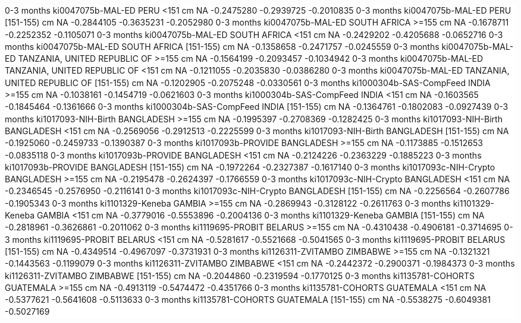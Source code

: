 0-3 months     ki0047075b-MAL-ED          PERU                           <151 cm              NA                -0.2475280   -0.2939725   -0.2010835
0-3 months     ki0047075b-MAL-ED          PERU                           [151-155) cm         NA                -0.2844105   -0.3635231   -0.2052980
0-3 months     ki0047075b-MAL-ED          SOUTH AFRICA                   >=155 cm             NA                -0.1678711   -0.2252352   -0.1105071
0-3 months     ki0047075b-MAL-ED          SOUTH AFRICA                   <151 cm              NA                -0.2429202   -0.4205688   -0.0652716
0-3 months     ki0047075b-MAL-ED          SOUTH AFRICA                   [151-155) cm         NA                -0.1358658   -0.2471757   -0.0245559
0-3 months     ki0047075b-MAL-ED          TANZANIA, UNITED REPUBLIC OF   >=155 cm             NA                -0.1564199   -0.2093457   -0.1034942
0-3 months     ki0047075b-MAL-ED          TANZANIA, UNITED REPUBLIC OF   <151 cm              NA                -0.1211055   -0.2035830   -0.0386280
0-3 months     ki0047075b-MAL-ED          TANZANIA, UNITED REPUBLIC OF   [151-155) cm         NA                -0.1202905   -0.2075248   -0.0330561
0-3 months     ki1000304b-SAS-CompFeed    INDIA                          >=155 cm             NA                -0.1038161   -0.1454719   -0.0621603
0-3 months     ki1000304b-SAS-CompFeed    INDIA                          <151 cm              NA                -0.1603565   -0.1845464   -0.1361666
0-3 months     ki1000304b-SAS-CompFeed    INDIA                          [151-155) cm         NA                -0.1364761   -0.1802083   -0.0927439
0-3 months     ki1017093-NIH-Birth        BANGLADESH                     >=155 cm             NA                -0.1995397   -0.2708369   -0.1282425
0-3 months     ki1017093-NIH-Birth        BANGLADESH                     <151 cm              NA                -0.2569056   -0.2912513   -0.2225599
0-3 months     ki1017093-NIH-Birth        BANGLADESH                     [151-155) cm         NA                -0.1925060   -0.2459733   -0.1390387
0-3 months     ki1017093b-PROVIDE         BANGLADESH                     >=155 cm             NA                -0.1173885   -0.1512653   -0.0835118
0-3 months     ki1017093b-PROVIDE         BANGLADESH                     <151 cm              NA                -0.2124226   -0.2363229   -0.1885223
0-3 months     ki1017093b-PROVIDE         BANGLADESH                     [151-155) cm         NA                -0.1972264   -0.2327387   -0.1617140
0-3 months     ki1017093c-NIH-Crypto      BANGLADESH                     >=155 cm             NA                -0.2195478   -0.2624397   -0.1766559
0-3 months     ki1017093c-NIH-Crypto      BANGLADESH                     <151 cm              NA                -0.2346545   -0.2576950   -0.2116141
0-3 months     ki1017093c-NIH-Crypto      BANGLADESH                     [151-155) cm         NA                -0.2256564   -0.2607786   -0.1905343
0-3 months     ki1101329-Keneba           GAMBIA                         >=155 cm             NA                -0.2869943   -0.3128122   -0.2611763
0-3 months     ki1101329-Keneba           GAMBIA                         <151 cm              NA                -0.3779016   -0.5553896   -0.2004136
0-3 months     ki1101329-Keneba           GAMBIA                         [151-155) cm         NA                -0.2818961   -0.3626861   -0.2011062
0-3 months     ki1119695-PROBIT           BELARUS                        >=155 cm             NA                -0.4310438   -0.4906181   -0.3714695
0-3 months     ki1119695-PROBIT           BELARUS                        <151 cm              NA                -0.5281617   -0.5521668   -0.5041565
0-3 months     ki1119695-PROBIT           BELARUS                        [151-155) cm         NA                -0.4349514   -0.4967097   -0.3731931
0-3 months     ki1126311-ZVITAMBO         ZIMBABWE                       >=155 cm             NA                -0.1321321   -0.1443563   -0.1199079
0-3 months     ki1126311-ZVITAMBO         ZIMBABWE                       <151 cm              NA                -0.2442372   -0.2900371   -0.1984373
0-3 months     ki1126311-ZVITAMBO         ZIMBABWE                       [151-155) cm         NA                -0.2044860   -0.2319594   -0.1770125
0-3 months     ki1135781-COHORTS          GUATEMALA                      >=155 cm             NA                -0.4913119   -0.5474472   -0.4351766
0-3 months     ki1135781-COHORTS          GUATEMALA                      <151 cm              NA                -0.5377621   -0.5641608   -0.5113633
0-3 months     ki1135781-COHORTS          GUATEMALA                      [151-155) cm         NA                -0.5538275   -0.6049381   -0.5027169